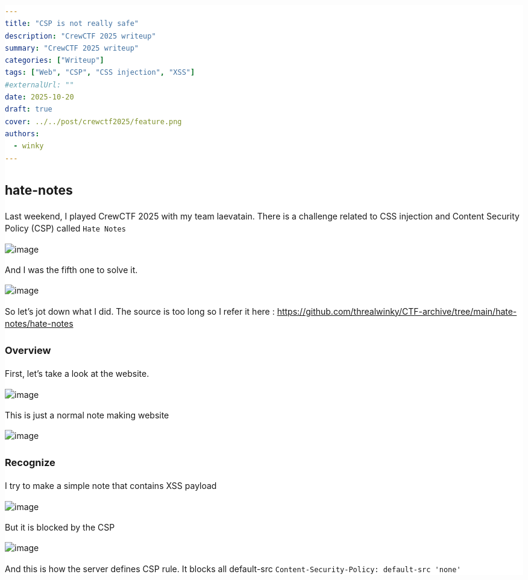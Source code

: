 ```yaml
---
title: "CSP is not really safe"
description: "CrewCTF 2025 writeup"
summary: "CrewCTF 2025 writeup"
categories: ["Writeup"]
tags: ["Web", "CSP", "CSS injection", "XSS"]
#externalUrl: ""
date: 2025-10-20
draft: true
cover: ../../post/crewctf2025/feature.png
authors:
  - winky
---
```



## hate-notes

Last weekend, I played CrewCTF 2025 with my team laevatain. There is a challenge related to CSS injection and Content Security Policy (CSP) called `Hate Notes`

![image](https://hackmd.io/_uploads/H1bNUyy2gx.png)

And I was the fifth one to solve it.

![image](https://hackmd.io/_uploads/r1cBU113xl.png)

So let’s jot down what I did. The source is too long so I refer it here : https://github.com/threalwinky/CTF-archive/tree/main/hate-notes/hate-notes

### Overview

First, let’s take a look at the website.

![image](https://hackmd.io/_uploads/S1PhxYAoee.png)

This is just a normal note making website

![image](https://hackmd.io/_uploads/ryMPhy13xx.png)

### Recognize

I try to make a simple note that contains XSS payload

![image](https://hackmd.io/_uploads/rkG5nkJ2xe.png)

But it is blocked by the CSP

![image](https://hackmd.io/_uploads/HkBohkynxl.png)

And this is how the server defines CSP rule. It blocks all default-src `Content-Security-Policy: default-src 'none'`
